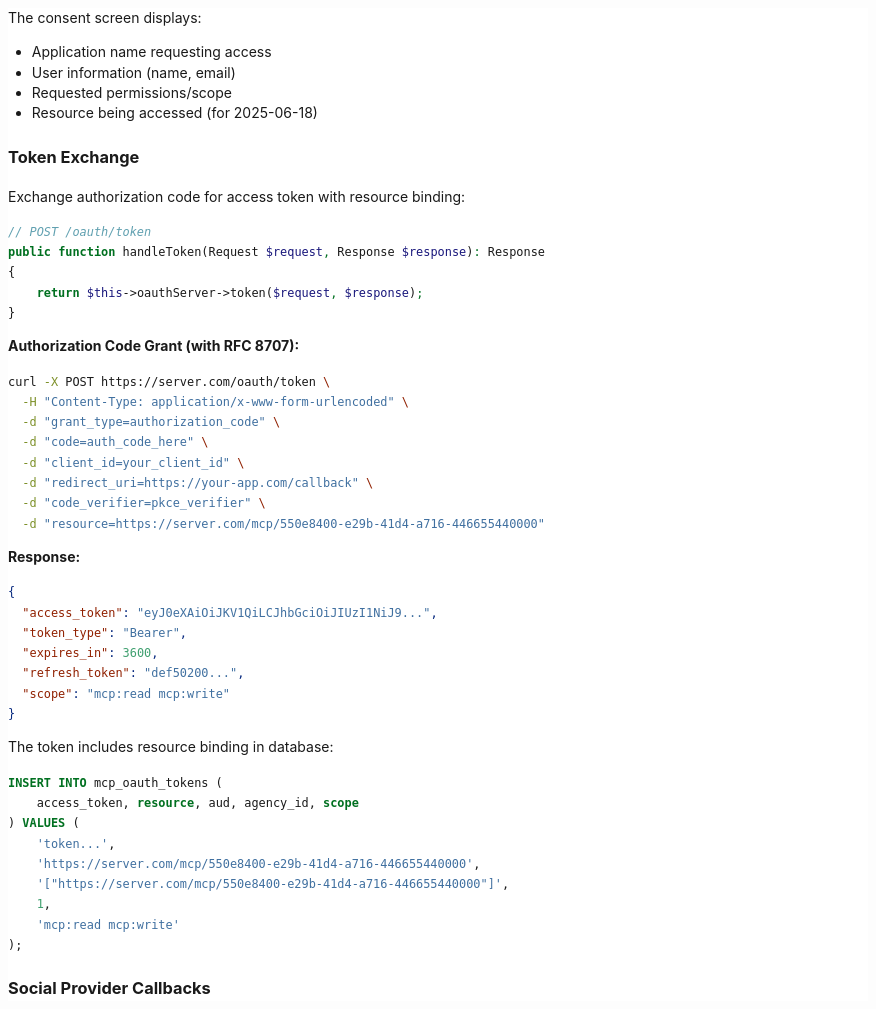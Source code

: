 The consent screen displays:
- Application name requesting access
- User information (name, email)
- Requested permissions/scope
- Resource being accessed (for 2025-06-18)

### Token Exchange

Exchange authorization code for access token with resource binding:

```php
// POST /oauth/token
public function handleToken(Request $request, Response $response): Response
{
    return $this->oauthServer->token($request, $response);
}
```

**Authorization Code Grant (with RFC 8707):**
```bash
curl -X POST https://server.com/oauth/token \
  -H "Content-Type: application/x-www-form-urlencoded" \
  -d "grant_type=authorization_code" \
  -d "code=auth_code_here" \
  -d "client_id=your_client_id" \
  -d "redirect_uri=https://your-app.com/callback" \
  -d "code_verifier=pkce_verifier" \
  -d "resource=https://server.com/mcp/550e8400-e29b-41d4-a716-446655440000"
```

**Response:**
```json
{
  "access_token": "eyJ0eXAiOiJKV1QiLCJhbGciOiJIUzI1NiJ9...",
  "token_type": "Bearer",
  "expires_in": 3600,
  "refresh_token": "def50200...",
  "scope": "mcp:read mcp:write"
}
```

The token includes resource binding in database:
```sql
INSERT INTO mcp_oauth_tokens (
    access_token, resource, aud, agency_id, scope
) VALUES (
    'token...',
    'https://server.com/mcp/550e8400-e29b-41d4-a716-446655440000',
    '["https://server.com/mcp/550e8400-e29b-41d4-a716-446655440000"]',
    1,
    'mcp:read mcp:write'
);
```

### Social Provider Callbacks

